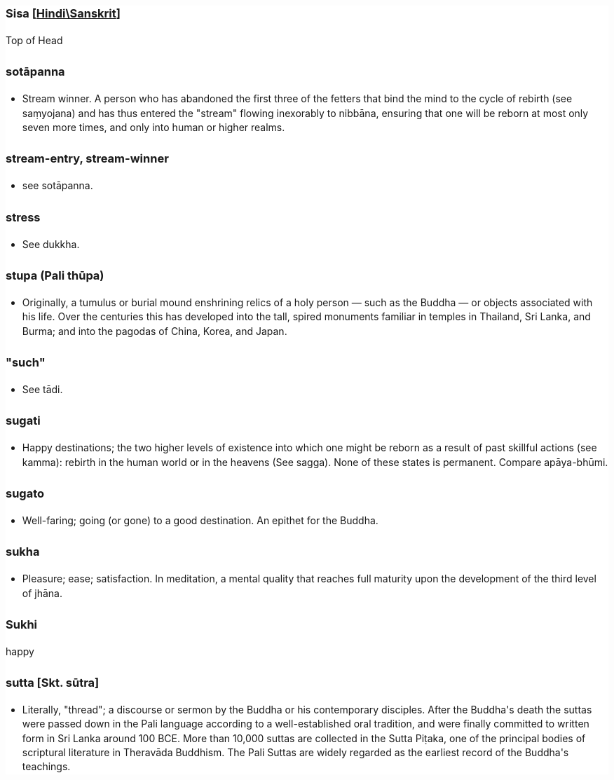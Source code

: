 ### Sisa [[Hindi\Sanskrit](https://www.wisdomlib.org/definition/sisa)]

Top of Head

### sotāpanna
- Stream winner. A person who has abandoned the first three of the fetters that bind the mind to the cycle of rebirth (see saṃyojana) and has thus entered the "stream" flowing inexorably to nibbāna, ensuring that one will be reborn at most only seven more times, and only into human or higher realms. 

### stream-entry, stream-winner
- see sotāpanna.

### stress
- See dukkha.

### stupa (Pali thūpa)
- Originally, a tumulus or burial mound enshrining relics of a holy person — such as the Buddha — or objects associated with his life. Over the centuries this has developed into the tall, spired monuments familiar in temples in Thailand, Sri Lanka, and Burma; and into the pagodas of China, Korea, and Japan.

### "such"
- See tādi.

### sugati
- Happy destinations; the two higher levels of existence into which one might be reborn as a result of past skillful actions (see kamma): rebirth in the human world or in the heavens (See sagga). None of these states is permanent. Compare apāya-bhūmi. 

### sugato
- Well-faring; going (or gone) to a good destination. An epithet for the Buddha.

### sukha
- Pleasure; ease; satisfaction. In meditation, a mental quality that reaches full maturity upon the development of the third level of jhāna.

### Sukhi
happy

### sutta [Skt. sūtra]
- Literally, "thread"; a discourse or sermon by the Buddha or his contemporary disciples. After the Buddha's death the suttas were passed down in the Pali language according to a well-established oral tradition, and were finally committed to written form in Sri Lanka around 100 BCE. More than 10,000 suttas are collected in the Sutta Piṭaka, one of the principal bodies of scriptural literature in Theravāda Buddhism. The Pali Suttas are widely regarded as the earliest record of the Buddha's teachings. 
